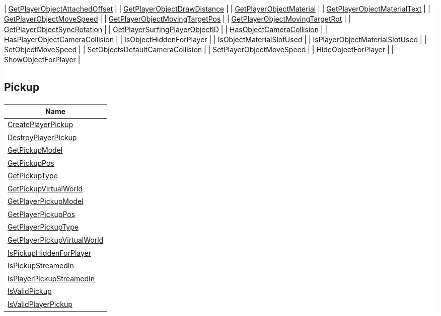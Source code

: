 | [GetPlayerObjectAttachedOffset](../scripting/functions/GetPlayerObjectAttachedOffset)         |
| [GetPlayerObjectDrawDistance](../scripting/functions/GetPlayerObjectDrawDistance)             |
| [GetPlayerObjectMaterial](../scripting/functions/GetPlayerObjectMaterial)                     |
| [GetPlayerObjectMaterialText](../scripting/functions/GetPlayerObjectMaterialText)             |
| [GetPlayerObjectMoveSpeed](../scripting/functions/GetPlayerObjectMoveSpeed)                   |
| [GetPlayerObjectMovingTargetPos](../scripting/functions/GetPlayerObjectMovingTargetPos)       |
| [GetPlayerObjectMovingTargetRot](../scripting/functions/GetPlayerObjectMovingTargetRot)       |
| [GetPlayerObjectSyncRotation](../scripting/functions/GetPlayerObjectSyncRotation)             |
| [GetPlayerSurfingPlayerObjectID](../scripting/functions/GetPlayerSurfingPlayerObjectID)       |
| [HasObjectCameraCollision](../scripting/functions/HasObjectCameraCollision)                   |
| [HasPlayerObjectCameraCollision](../scripting/functions/HasPlayerObjectCameraCollision)       |
| [IsObjectHiddenForPlayer](../scripting/functions/IsObjectHiddenForPlayer)                     |
| [IsObjectMaterialSlotUsed](../scripting/functions/IsObjectMaterialSlotUsed)                   |
| [IsPlayerObjectMaterialSlotUsed](../scripting/functions/IsPlayerObjectMaterialSlotUsed)       |
| [SetObjectMoveSpeed](../scripting/functions/SetObjectMoveSpeed)                               |
| [SetObjectsDefaultCameraCollision](../scripting/functions/SetObjectsDefaultCameraCollision)   |
| [SetPlayerObjectMoveSpeed](../scripting/functions/SetPlayerObjectMoveSpeed)                   |
| [HideObjectForPlayer](../scripting/functions/HideObjectForPlayer)                             |
| [ShowObjectForPlayer](../scripting/functions/ShowObjectForPlayer)                             |

## Pickup

| Name                                                                              |
| --------------------------------------------------------------------------------- |
| [CreatePlayerPickup](../scripting/functions/CreatePlayerPickup)                   |
| [DestroyPlayerPickup](../scripting/functions/DestroyPlayerPickup)                 |
| [GetPickupModel](../scripting/functions/GetPickupModel)                           |
| [GetPickupPos](../scripting/functions/GetPickupPos)                               |
| [GetPickupType](../scripting/functions/GetPickupType)                             |
| [GetPickupVirtualWorld](../scripting/functions/GetPickupVirtualWorld)             |
| [GetPlayerPickupModel](../scripting/functions/GetPlayerPickupModel)               |
| [GetPlayerPickupPos](../scripting/functions/GetPlayerPickupPos)                   |
| [GetPlayerPickupType](../scripting/functions/GetPlayerPickupType)                 |
| [GetPlayerPickupVirtualWorld](../scripting/functions/GetPlayerPickupVirtualWorld) |
| [IsPickupHiddenForPlayer](../scripting/functions/IsPickupHiddenForPlayer)         |
| [IsPickupStreamedIn](../scripting/functions/IsPickupStreamedIn)                   |
| [IsPlayerPickupStreamedIn](../scripting/functions/IsPlayerPickupStreamedIn)       |
| [IsValidPickup](../scripting/functions/IsValidPickup)                             |
| [IsValidPlayerPickup](../scripting/functions/IsValidPlayerPickup)                 |